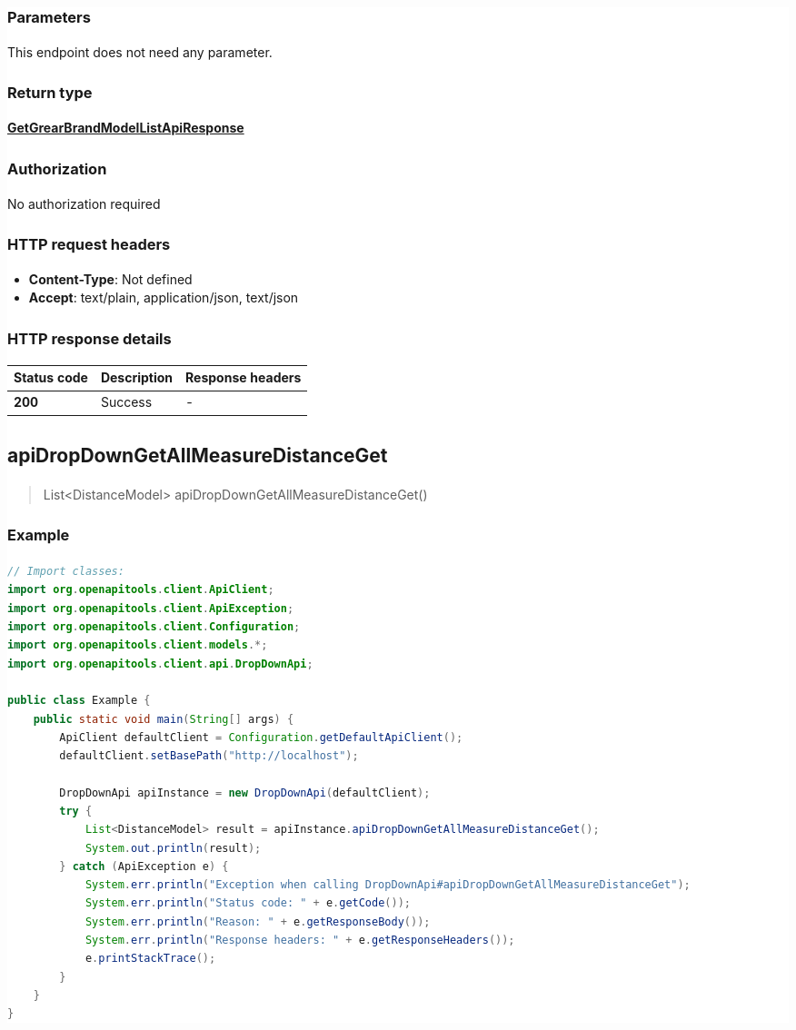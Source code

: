 ### Parameters

This endpoint does not need any parameter.

### Return type

[**GetGrearBrandModelListApiResponse**](GetGrearBrandModelListApiResponse.md)

### Authorization

No authorization required

### HTTP request headers

- **Content-Type**: Not defined
- **Accept**: text/plain, application/json, text/json


### HTTP response details
| Status code | Description | Response headers |
|-------------|-------------|------------------|
| **200** | Success |  -  |


## apiDropDownGetAllMeasureDistanceGet

> List&lt;DistanceModel&gt; apiDropDownGetAllMeasureDistanceGet()



### Example

```java
// Import classes:
import org.openapitools.client.ApiClient;
import org.openapitools.client.ApiException;
import org.openapitools.client.Configuration;
import org.openapitools.client.models.*;
import org.openapitools.client.api.DropDownApi;

public class Example {
    public static void main(String[] args) {
        ApiClient defaultClient = Configuration.getDefaultApiClient();
        defaultClient.setBasePath("http://localhost");

        DropDownApi apiInstance = new DropDownApi(defaultClient);
        try {
            List<DistanceModel> result = apiInstance.apiDropDownGetAllMeasureDistanceGet();
            System.out.println(result);
        } catch (ApiException e) {
            System.err.println("Exception when calling DropDownApi#apiDropDownGetAllMeasureDistanceGet");
            System.err.println("Status code: " + e.getCode());
            System.err.println("Reason: " + e.getResponseBody());
            System.err.println("Response headers: " + e.getResponseHeaders());
            e.printStackTrace();
        }
    }
}
```

